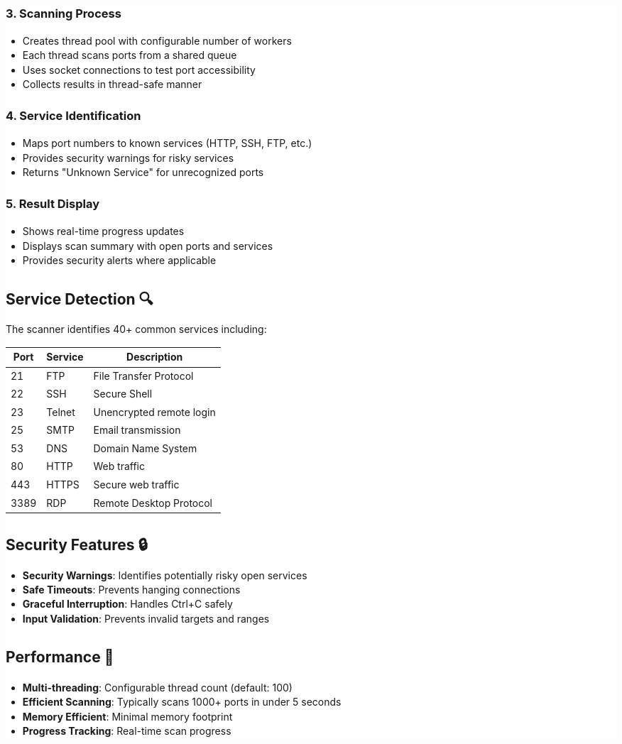### 3. Scanning Process
- Creates thread pool with configurable number of workers
- Each thread scans ports from a shared queue
- Uses socket connections to test port accessibility
- Collects results in thread-safe manner

### 4. Service Identification  
- Maps port numbers to known services (HTTP, SSH, FTP, etc.)
- Provides security warnings for risky services
- Returns "Unknown Service" for unrecognized ports

### 5. Result Display
- Shows real-time progress updates
- Displays scan summary with open ports and services
- Provides security alerts where applicable

## Service Detection 🔍

The scanner identifies 40+ common services including:

| Port | Service | Description |
|------|---------|-------------|
| 21   | FTP     | File Transfer Protocol |
| 22   | SSH     | Secure Shell |
| 23   | Telnet  | Unencrypted remote login |
| 25   | SMTP    | Email transmission |
| 53   | DNS     | Domain Name System |
| 80   | HTTP    | Web traffic |
| 443  | HTTPS   | Secure web traffic |
| 3389 | RDP     | Remote Desktop Protocol |

## Security Features 🔒

- **Security Warnings**: Identifies potentially risky open services
- **Safe Timeouts**: Prevents hanging connections
- **Graceful Interruption**: Handles Ctrl+C safely
- **Input Validation**: Prevents invalid targets and ranges

## Performance 🚀

- **Multi-threading**: Configurable thread count (default: 100)
- **Efficient Scanning**: Typically scans 1000+ ports in under 5 seconds
- **Memory Efficient**: Minimal memory footprint
- **Progress Tracking**: Real-time scan progress
